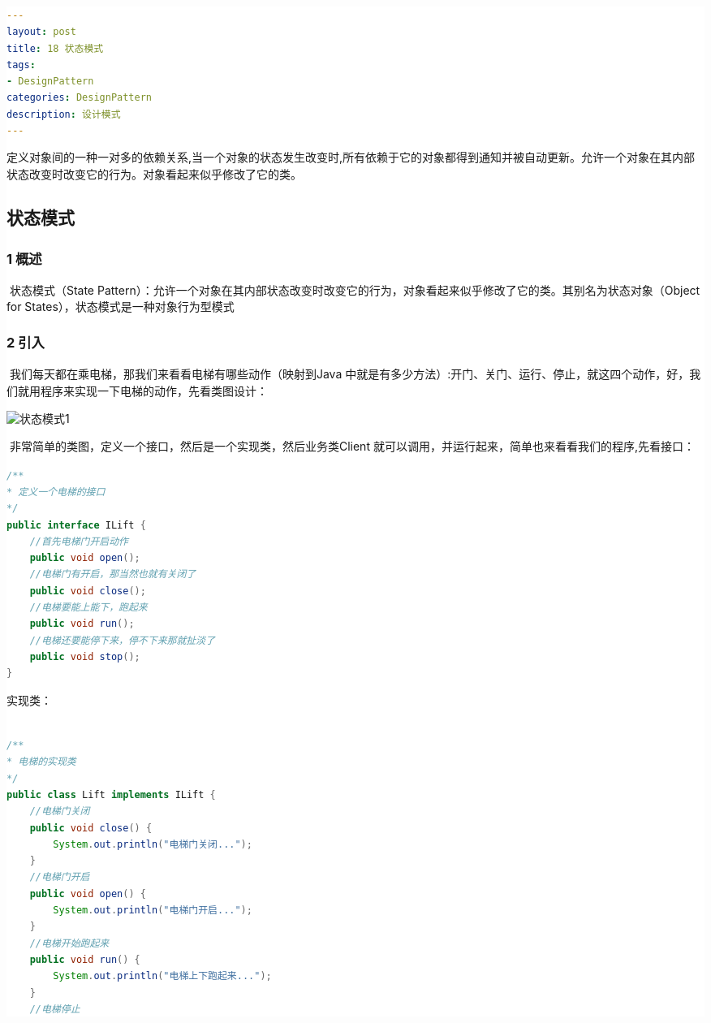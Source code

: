 ```yaml
---
layout: post
title: 18 状态模式
tags:
- DesignPattern
categories: DesignPattern
description: 设计模式
---
```


​	定义对象间的一种一对多的依赖关系,当一个对象的状态发生改变时,所有依赖于它的对象都得到通知并被自动更新。允许一个对象在其内部状态改变时改变它的行为。对象看起来似乎修改了它的类。 

 

## 状态模式

### 1 概述

​	状态模式（State Pattern）：允许一个对象在其内部状态改变时改变它的行为，对象看起来似乎修改了它的类。其别名为状态对象（Object for States），状态模式是一种对象行为型模式 

### 2 引入

​	我们每天都在乘电梯，那我们来看看电梯有哪些动作（映射到Java 中就是有多少方法）:开门、关门、运行、停止，就这四个动作，好，我们就用程序来实现一下电梯的动作，先看类图设计： 

![状态模式1](/images/DesignPattern/DesignPattern_status.png)

​	非常简单的类图，定义一个接口，然后是一个实现类，然后业务类Client 就可以调用，并运行起来，简单也来看看我们的程序,先看接口： 

```java
/**
* 定义一个电梯的接口
*/
public interface ILift {
    //首先电梯门开启动作
    public void open();
    //电梯门有开启，那当然也就有关闭了
    public void close();
    //电梯要能上能下，跑起来
    public void run();
    //电梯还要能停下来，停不下来那就扯淡了
    public void stop();
}
```

实现类： 

```java

/**
* 电梯的实现类
*/
public class Lift implements ILift {
    //电梯门关闭
    public void close() {
        System.out.println("电梯门关闭...");
    }
    //电梯门开启
    public void open() {
        System.out.println("电梯门开启...");
    }
    //电梯开始跑起来
    public void run() {
        System.out.println("电梯上下跑起来...");
    }
    //电梯停止
```